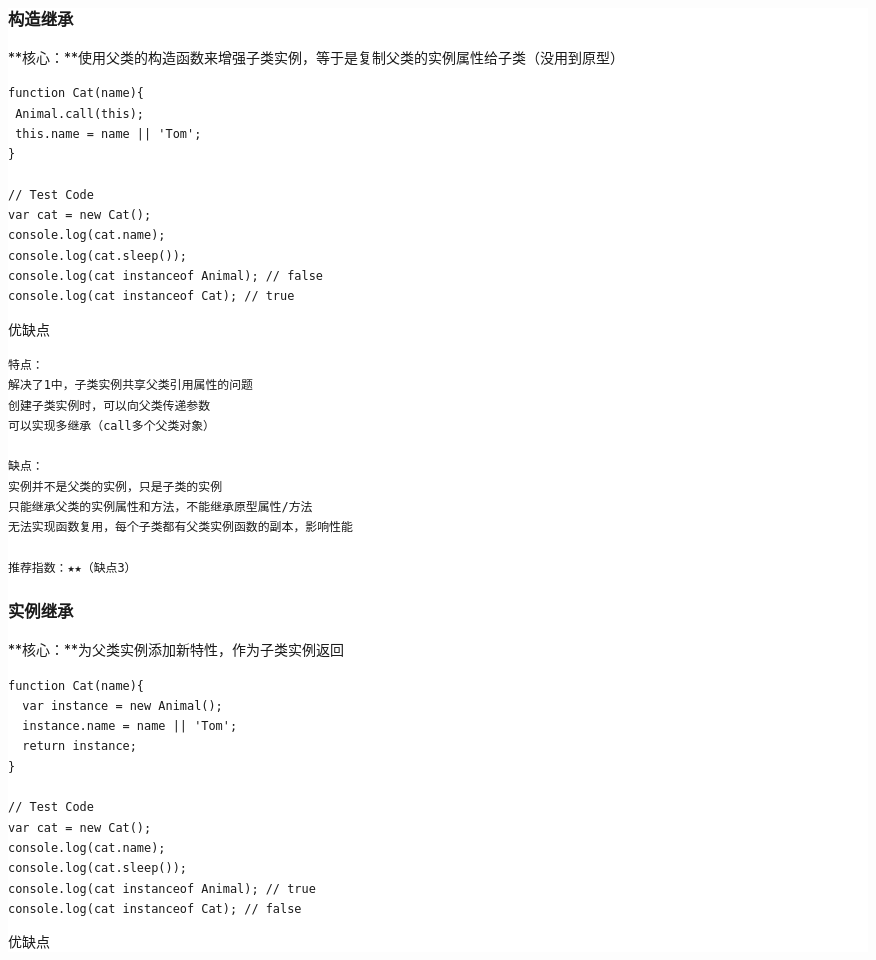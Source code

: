 ### 构造继承

**核心：**使用父类的构造函数来增强子类实例，等于是复制父类的实例属性给子类（没用到原型）

 ```
function Cat(name){
  Animal.call(this);
  this.name = name || 'Tom';
}

// Test Code
var cat = new Cat();
console.log(cat.name);
console.log(cat.sleep());
console.log(cat instanceof Animal); // false
console.log(cat instanceof Cat); // true
 ```

优缺点

```
特点：
解决了1中，子类实例共享父类引用属性的问题
创建子类实例时，可以向父类传递参数
可以实现多继承（call多个父类对象）

缺点：
实例并不是父类的实例，只是子类的实例
只能继承父类的实例属性和方法，不能继承原型属性/方法
无法实现函数复用，每个子类都有父类实例函数的副本，影响性能

推荐指数：★★（缺点3）
```

### 实例继承

**核心：**为父类实例添加新特性，作为子类实例返回

```
function Cat(name){
  var instance = new Animal();
  instance.name = name || 'Tom';
  return instance;
}

// Test Code
var cat = new Cat();
console.log(cat.name);
console.log(cat.sleep());
console.log(cat instanceof Animal); // true
console.log(cat instanceof Cat); // false
```

优缺点
